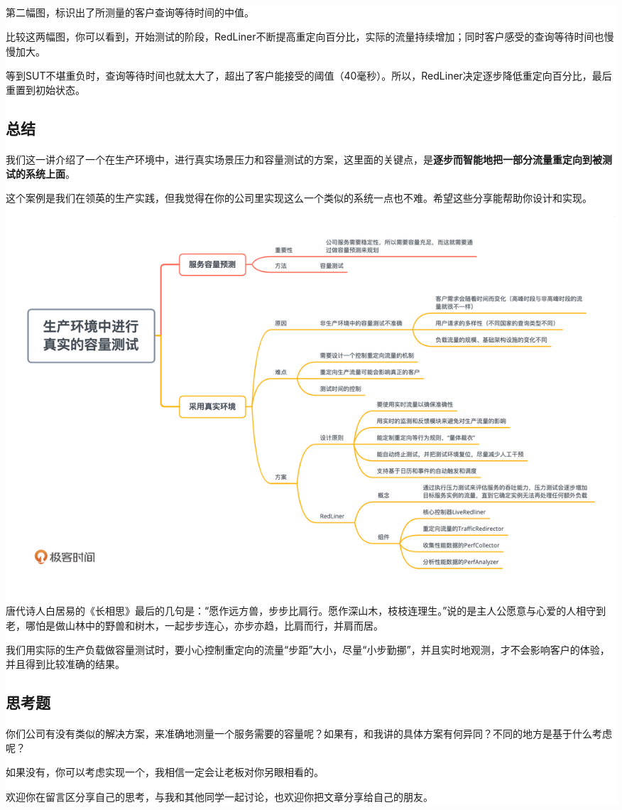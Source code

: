 第二幅图，标识出了所测量的客户查询等待时间的中值。

比较这两幅图，你可以看到，开始测试的阶段，RedLiner不断提高重定向百分比，实际的流量持续增加；同时客户感受的查询等待时间也慢慢加大。

等到SUT不堪重负时，查询等待时间也就太大了，超出了客户能接受的阈值（40毫秒）。所以，RedLiner决定逐步降低重定向百分比，最后重置到初始状态。

## 总结

我们这一讲介绍了一个在生产环境中，进行真实场景压力和容量测试的方案，这里面的关键点，是**逐步而智能地把一部分流量重定向到被测试的系统上面**。

这个案例是我们在领英的生产实践，但我觉得在你的公司里实现这么一个类似的系统一点也不难。希望这些分享能帮助你设计和实现。

![](./httpsstatic001geekbangorgresourceimage2d942d5aac1c39d5c8ce8467d5752f080e94.png)

唐代诗人白居易的《长相思》最后的几句是：“愿作远方兽，步步比肩行。愿作深山木，枝枝连理生。”说的是主人公愿意与心爱的人相守到老，哪怕是做山林中的野兽和树木，一起步步连心，亦步亦趋，比肩而行，并肩而居。

我们用实际的生产负载做容量测试时，要小心控制重定向的流量“步距”大小，尽量“小步勤挪”，并且实时地观测，才不会影响客户的体验，并且得到比较准确的结果。

## 思考题

你们公司有没有类似的解决方案，来准确地测量一个服务需要的容量呢？如果有，和我讲的具体方案有何异同？不同的地方是基于什么考虑呢？

如果没有，你可以考虑实现一个，我相信一定会让老板对你另眼相看的。

欢迎你在留言区分享自己的思考，与我和其他同学一起讨论，也欢迎你把文章分享给自己的朋友。
